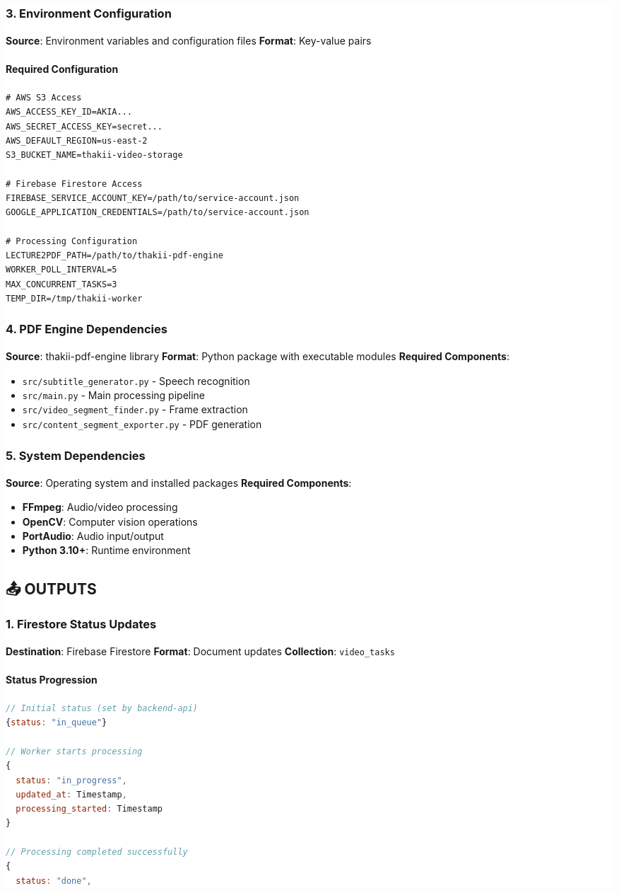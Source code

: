 ### 3. Environment Configuration
**Source**: Environment variables and configuration files
**Format**: Key-value pairs

#### Required Configuration
```env
# AWS S3 Access
AWS_ACCESS_KEY_ID=AKIA...
AWS_SECRET_ACCESS_KEY=secret...
AWS_DEFAULT_REGION=us-east-2
S3_BUCKET_NAME=thakii-video-storage

# Firebase Firestore Access
FIREBASE_SERVICE_ACCOUNT_KEY=/path/to/service-account.json
GOOGLE_APPLICATION_CREDENTIALS=/path/to/service-account.json

# Processing Configuration
LECTURE2PDF_PATH=/path/to/thakii-pdf-engine
WORKER_POLL_INTERVAL=5
MAX_CONCURRENT_TASKS=3
TEMP_DIR=/tmp/thakii-worker
```

### 4. PDF Engine Dependencies
**Source**: thakii-pdf-engine library
**Format**: Python package with executable modules
**Required Components**:
- `src/subtitle_generator.py` - Speech recognition
- `src/main.py` - Main processing pipeline
- `src/video_segment_finder.py` - Frame extraction
- `src/content_segment_exporter.py` - PDF generation

### 5. System Dependencies
**Source**: Operating system and installed packages
**Required Components**:
- **FFmpeg**: Audio/video processing
- **OpenCV**: Computer vision operations
- **PortAudio**: Audio input/output
- **Python 3.10+**: Runtime environment

## 📤 OUTPUTS

### 1. Firestore Status Updates
**Destination**: Firebase Firestore
**Format**: Document updates
**Collection**: `video_tasks`

#### Status Progression
```javascript
// Initial status (set by backend-api)
{status: "in_queue"}

// Worker starts processing
{
  status: "in_progress",
  updated_at: Timestamp,
  processing_started: Timestamp
}

// Processing completed successfully
{
  status: "done",
```